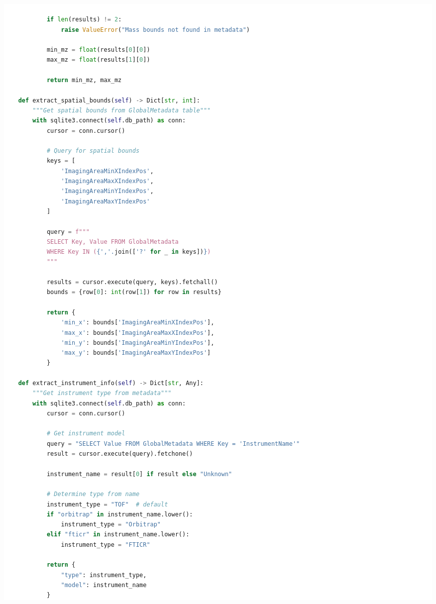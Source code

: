 ```python
            
            if len(results) != 2:
                raise ValueError("Mass bounds not found in metadata")
                
            min_mz = float(results[0][0])
            max_mz = float(results[1][0])
            
            return min_mz, max_mz
            
    def extract_spatial_bounds(self) -> Dict[str, int]:
        """Get spatial bounds from GlobalMetadata table"""
        with sqlite3.connect(self.db_path) as conn:
            cursor = conn.cursor()
            
            # Query for spatial bounds
            keys = [
                'ImagingAreaMinXIndexPos',
                'ImagingAreaMaxXIndexPos', 
                'ImagingAreaMinYIndexPos',
                'ImagingAreaMaxYIndexPos'
            ]
            
            query = f"""
            SELECT Key, Value FROM GlobalMetadata 
            WHERE Key IN ({','.join(['?' for _ in keys])})
            """
            
            results = cursor.execute(query, keys).fetchall()
            bounds = {row[0]: int(row[1]) for row in results}
            
            return {
                'min_x': bounds['ImagingAreaMinXIndexPos'],
                'max_x': bounds['ImagingAreaMaxXIndexPos'],
                'min_y': bounds['ImagingAreaMinYIndexPos'],
                'max_y': bounds['ImagingAreaMaxYIndexPos']
            }
            
    def extract_instrument_info(self) -> Dict[str, Any]:
        """Get instrument type from metadata"""
        with sqlite3.connect(self.db_path) as conn:
            cursor = conn.cursor()
            
            # Get instrument model
            query = "SELECT Value FROM GlobalMetadata WHERE Key = 'InstrumentName'"
            result = cursor.execute(query).fetchone()
            
            instrument_name = result[0] if result else "Unknown"
            
            # Determine type from name
            instrument_type = "TOF"  # default
            if "orbitrap" in instrument_name.lower():
                instrument_type = "Orbitrap"
            elif "fticr" in instrument_name.lower():
                instrument_type = "FTICR"
                
            return {
                "type": instrument_type,
                "model": instrument_name
            }
```
